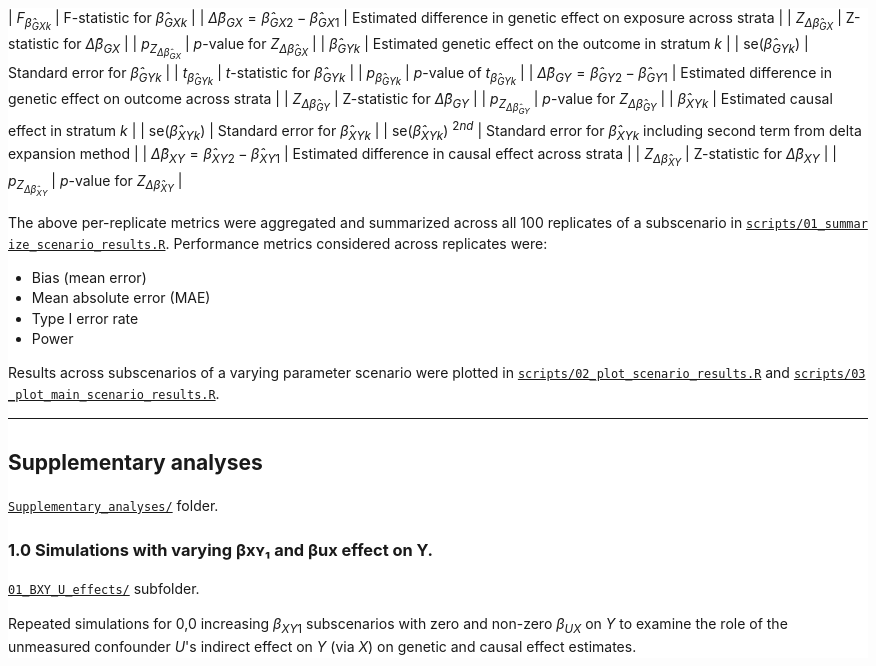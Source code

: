 | $F_{\hat\beta_{GXk}}$ | F-statistic for $\hat\beta_{GXk}$ |
| $\hat\Delta{{\beta_{GX}}}= {\hat\beta_{GX2}} - {\hat\beta_{GX1}}$ | Estimated difference in genetic effect on exposure across strata |
| $Z_{\Delta\hat\beta_{GX}}$ | Z-statistic for $\hat\Delta{{\beta_{GX}}}$ | 
| $p_{Z_{\Delta\hat\beta_{GX}}}$ | *p*-value for $Z_{\Delta\hat\beta_{GX}}$ |
| $\hat\beta_{GYk}$ | Estimated genetic effect on the outcome in stratum $k$ |
| se($\hat\beta_{GYk}$) | Standard error for $\hat\beta_{GYk}$ |
| $t_{\hat\beta_{GYk}}$ | *t*-statistic for $\hat\beta_{GYk}$ |
| $p_{\hat\beta_{GYk}}$ | *p*-value of $t_{\hat\beta_{GYk}}$ |
| $\hat\Delta{{\beta_{GY}}}= {\hat\beta_{GY2}} - {\hat\beta_{GY1}}$ | Estimated difference in genetic effect on outcome across strata |
| $Z_{\Delta\hat\beta_{GY}}$ | Z-statistic for $\hat\Delta{{\beta_{GY}}}$ | 
| $p_{Z_{\Delta\hat\beta_{GY}}}$ | *p*-value for $Z_{\Delta\hat\beta_{GY}}$ | 
| $\hat\beta_{XYk}$ | Estimated causal effect in stratum $k$ |
| se($\hat\beta_{XYk}$) | Standard error for $\hat\beta_{XYk}$ |
| se(${\hat\beta_{XYk}}$) $^{2nd}$ | Standard error for $\hat\beta_{XYk}$ including second term from delta expansion method |
| $\hat\Delta{{\beta_{XY}}}= {\hat\beta_{XY2}} - {\hat\beta_{XY1}}$ | Estimated difference in causal effect across strata |
| $Z_{\Delta\hat\beta_{XY}}$ | Z-statistic for $\hat\Delta{{\beta_{XY}}}$ | 
| $p_{Z_{\Delta\hat\beta_{XY}}}$ | *p*-value for $Z_{\Delta\hat\beta_{XY}}$ |

The above per-replicate metrics were aggregated and summarized across all 100 replicates of a subscenario in [`scripts/01_summarize_scenario_results.R`](/simulations/1.Individual_level_data_1IV/02_summarize_and_plot_results/scripts/01_summarize_scenario_results.R). Performance metrics considered across replicates were:

- Bias (mean error)
- Mean absolute error (MAE)
- Type I error rate
- Power

Results across subscenarios of a varying parameter scenario were plotted in [`scripts/02_plot_scenario_results.R`](/simulations/1.Individual_level_data_1IV/02_summarize_and_plot_results/scripts/02_plot_scenario_results.R) and [`scripts/03_plot_main_scenario_results.R`](/simulations/1.Individual_level_data_1IV/02_summarize_and_plot_results/scripts/03_plot_main_scenario_results.R).


---

## Supplementary analyses
[`Supplementary_analyses/`](/simulations/1.Individual_level_data_1IV/Supplementary_analyses/) folder.

### 1.0  Simulations with varying βxʏ₁ and βux effect on Y.
[`01_BXY_U_effects/`](/simulations/1.Individual_level_data_1IV/Supplementary_analyses/01_BXY_U_effects/) subfolder.

Repeated simulations for 0,0 increasing $\beta_{XY1}$ subscenarios with zero and non-zero $\beta_{UX}$ on $Y$ to examine the role of the unmeasured confounder $U$'s indirect effect on $Y$ (via $X$) on genetic and causal effect estimates.


